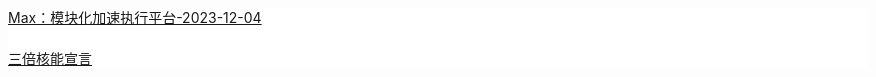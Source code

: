 <a target=_blank rel=nofollow href="https://www.modular.com/max" >Max：模块化加速执行平台-2023-12-04</a><br/><br/><a target=_blank rel=nofollow href="https://www.elysee.fr/admin/upload/default/0001/15/608f14a2b311ec1db4a65da29049f39c68d2a883.pdf" >三倍核能宣言